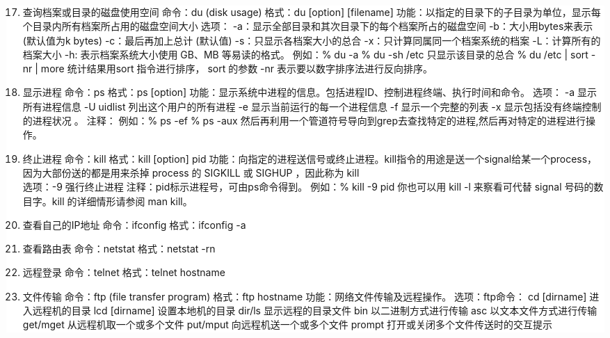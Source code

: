 17. 查询档案或目录的磁盘使用空间 
    命令：du (disk usage) 
    格式：du [option] [filename] 
    功能：以指定的目录下的子目录为单位，显示每个目录内所有档案所占用的磁盘空间大小 
    选项： 
-a：显示全部目录和其次目录下的每个档案所占的磁盘空间 
-b：大小用bytes来表示 (默认值为k bytes) 
-c：最后再加上总计 (默认值) 
-s：只显示各档案大小的总合 
-x：只计算同属同一个档案系统的档案 
-L：计算所有的档案大小 
-h: 表示档案系统大小使用 GB、MB 等易读的格式。 
    例如：% du -a 
% du -sh /etc 只显示该目录的总合 
% du /etc | sort -nr | more 统计结果用sort 指令进行排序， 
sort 的参数 -nr 表示要以数字排序法进行反向排序。 

18. 显示进程 
    命令：ps 
    格式：ps [option] 
    功能：显示系统中进程的信息。包括进程ID、控制进程终端、执行时间和命令。 
    选项： 
  -a 显示所有进程信息 
  -U uidlist 列出这个用户的所有进程 
          -e 显示当前运行的每一个进程信息 
          -f 显示一个完整的列表 
  -x 显示包括没有终端控制的进程状况 。 
    注释： 
    例如：% ps -ef 
  % ps -aux 然后再利用一个管道符号导向到grep去查找特定的进程,然后再对特定的进程进行操作。 

19. 终止进程 
    命令：kill 
    格式：kill [option] pid 
    功能：向指定的进程送信号或终止进程。kill指令的用途是送一个signal给某一个process， 
    因为大部份送的都是用来杀掉 process 的 SIGKILL 或 SIGHUP ，因此称为 kill  
    选项：-9  强行终止进程 
    注释：pid标示进程号，可由ps命令得到。 
    例如：% kill -9 pid 
    你也可以用 kill -l 来察看可代替 signal 号码的数目字。kill 的详细情形请参阅 man kill。 

20. 查看自己的IP地址 
    命令：ifconfig 
    格式：ifconfig -a 
   
21. 查看路由表 
    命令：netstat 
    格式：netstat -rn 

22. 远程登录 
    命令：telnet 
    格式：telnet hostname 

23. 文件传输 
    命令：ftp (file transfer program) 
    格式：ftp hostname 
    功能：网络文件传输及远程操作。 
    选项：ftp命令： 
           cd [dirname]  进入远程机的目录 
           lcd [dirname] 设置本地机的目录 
           dir/ls        显示远程的目录文件 
           bin           以二进制方式进行传输 
   asc           以文本文件方式进行传输 
           get/mget      从远程机取一个或多个文件 
           put/mput      向远程机送一个或多个文件 
           prompt        打开或关闭多个文件传送时的交互提示 